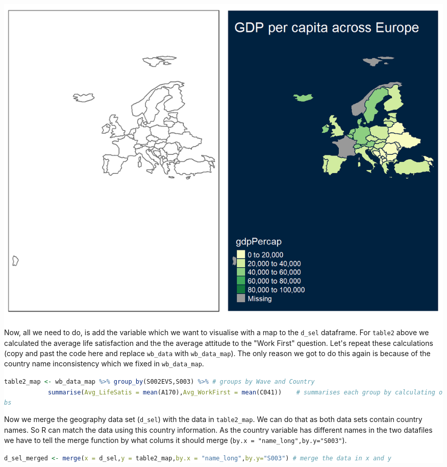 ![](Data_Intro_2_files/figure-html/unnamed-chunk-20-1.png)

Now, all we need to do, is add the variable which we want to visualise with a map to the `d_sel` dataframe. For `table2` above we calculated the average life satisfaction and the the average attitude to the "Work First" question. Let's repeat these calculations (copy and past the code here and replace `wb_data` with `wb_data_map`). The only reason we got to do this again is because of the country name inconsistency which we fixed in `wb_data_map`.


```r
table2_map <- wb_data_map %>% group_by(S002EVS,S003) %>% # groups by Wave and Country
            summarise(Avg_LifeSatis = mean(A170),Avg_WorkFirst = mean(C041))    # summarises each group by calculating obs
```

Now we merge the geography data set (`d_sel`) with the data in `table2_map`. We can do that as both data sets contain country names. So R can match the data using this country information. As the country variable has different names in the two datafiles we have to tell the merge function by what colums it should merge (`by.x = "name_long",by.y="S003"`).


```r
d_sel_merged <- merge(x = d_sel,y = table2_map,by.x = "name_long",by.y="S003") # merge the data in x and y
```
